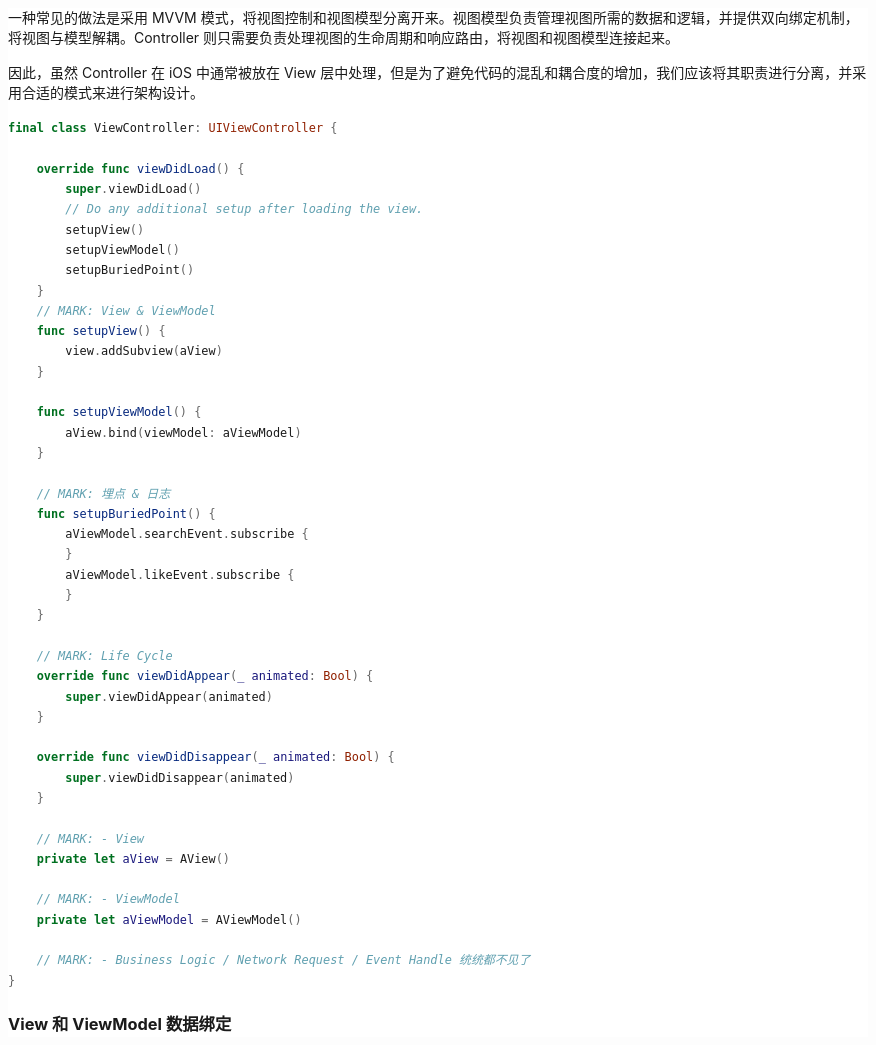 一种常见的做法是采用 MVVM 模式，将视图控制和视图模型分离开来。视图模型负责管理视图所需的数据和逻辑，并提供双向绑定机制，将视图与模型解耦。Controller 则只需要负责处理视图的生命周期和响应路由，将视图和视图模型连接起来。

因此，虽然 Controller 在 iOS 中通常被放在 View 层中处理，但是为了避免代码的混乱和耦合度的增加，我们应该将其职责进行分离，并采用合适的模式来进行架构设计。

```Swift
final class ViewController: UIViewController {

    override func viewDidLoad() {
        super.viewDidLoad()
        // Do any additional setup after loading the view.
        setupView()
        setupViewModel()
        setupBuriedPoint()
    }
    // MARK: View & ViewModel
    func setupView() {
        view.addSubview(aView)
    }

    func setupViewModel() {
        aView.bind(viewModel: aViewModel)
    }

    // MARK: 埋点 & 日志
    func setupBuriedPoint() {
        aViewModel.searchEvent.subscribe {
        }
        aViewModel.likeEvent.subscribe {
        }
    }

    // MARK: Life Cycle
    override func viewDidAppear(_ animated: Bool) {
        super.viewDidAppear(animated)
    }

    override func viewDidDisappear(_ animated: Bool) {
        super.viewDidDisappear(animated)
    }

    // MARK: - View
    private let aView = AView()

    // MARK: - ViewModel
    private let aViewModel = AViewModel()

    // MARK: - Business Logic / Network Request / Event Handle 统统都不见了
}
```

### View 和 ViewModel 数据绑定
